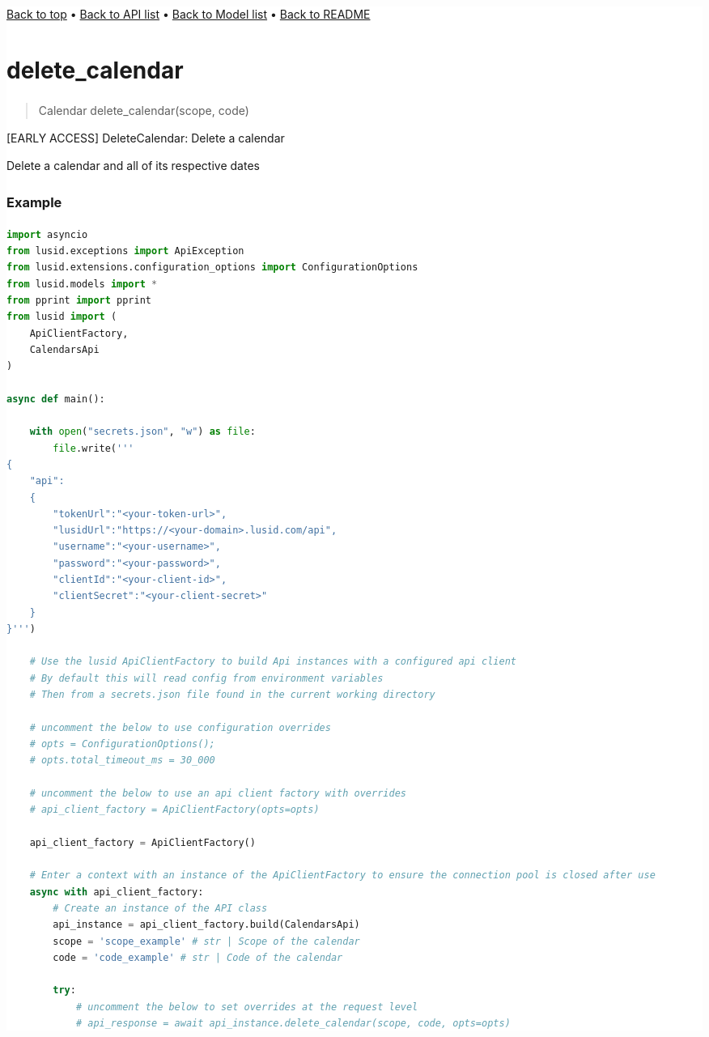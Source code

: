 [Back to top](#) &#8226; [Back to API list](../README.md#documentation-for-api-endpoints) &#8226; [Back to Model list](../README.md#documentation-for-models) &#8226; [Back to README](../README.md)

# **delete_calendar**
> Calendar delete_calendar(scope, code)

[EARLY ACCESS] DeleteCalendar: Delete a calendar

Delete a calendar and all of its respective dates

### Example

```python
import asyncio
from lusid.exceptions import ApiException
from lusid.extensions.configuration_options import ConfigurationOptions
from lusid.models import *
from pprint import pprint
from lusid import (
    ApiClientFactory,
    CalendarsApi
)

async def main():

    with open("secrets.json", "w") as file:
        file.write('''
{
    "api":
    {
        "tokenUrl":"<your-token-url>",
        "lusidUrl":"https://<your-domain>.lusid.com/api",
        "username":"<your-username>",
        "password":"<your-password>",
        "clientId":"<your-client-id>",
        "clientSecret":"<your-client-secret>"
    }
}''')

    # Use the lusid ApiClientFactory to build Api instances with a configured api client
    # By default this will read config from environment variables
    # Then from a secrets.json file found in the current working directory

    # uncomment the below to use configuration overrides
    # opts = ConfigurationOptions();
    # opts.total_timeout_ms = 30_000

    # uncomment the below to use an api client factory with overrides
    # api_client_factory = ApiClientFactory(opts=opts)

    api_client_factory = ApiClientFactory()

    # Enter a context with an instance of the ApiClientFactory to ensure the connection pool is closed after use
    async with api_client_factory:
        # Create an instance of the API class
        api_instance = api_client_factory.build(CalendarsApi)
        scope = 'scope_example' # str | Scope of the calendar
        code = 'code_example' # str | Code of the calendar

        try:
            # uncomment the below to set overrides at the request level
            # api_response = await api_instance.delete_calendar(scope, code, opts=opts)

```